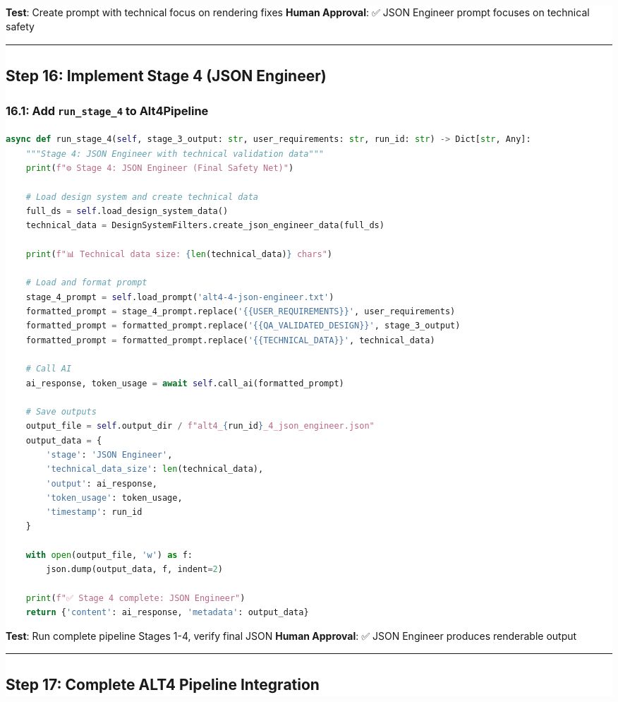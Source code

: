 **Test**: Create prompt with technical focus on rendering fixes
**Human Approval**: ✅ JSON Engineer prompt focuses on technical safety

---

## Step 16: Implement Stage 4 (JSON Engineer)

### 16.1: Add `run_stage_4` to Alt4Pipeline
```python
async def run_stage_4(self, stage_3_output: str, user_requirements: str, run_id: str) -> Dict[str, Any]:
    """Stage 4: JSON Engineer with technical validation data"""
    print(f"⚙️ Stage 4: JSON Engineer (Final Safety Net)")
    
    # Load design system and create technical data
    full_ds = self.load_design_system_data()
    technical_data = DesignSystemFilters.create_json_engineer_data(full_ds)
    
    print(f"📊 Technical data size: {len(technical_data)} chars")
    
    # Load and format prompt
    stage_4_prompt = self.load_prompt('alt4-4-json-engineer.txt')
    formatted_prompt = stage_4_prompt.replace('{{USER_REQUIREMENTS}}', user_requirements)
    formatted_prompt = formatted_prompt.replace('{{QA_VALIDATED_DESIGN}}', stage_3_output)
    formatted_prompt = formatted_prompt.replace('{{TECHNICAL_DATA}}', technical_data)
    
    # Call AI
    ai_response, token_usage = await self.call_ai(formatted_prompt)
    
    # Save outputs
    output_file = self.output_dir / f"alt4_{run_id}_4_json_engineer.json"
    output_data = {
        'stage': 'JSON Engineer',
        'technical_data_size': len(technical_data),
        'output': ai_response,
        'token_usage': token_usage,
        'timestamp': run_id
    }
    
    with open(output_file, 'w') as f:
        json.dump(output_data, f, indent=2)
    
    print(f"✅ Stage 4 complete: JSON Engineer")
    return {'content': ai_response, 'metadata': output_data}
```

**Test**: Run complete pipeline Stages 1-4, verify final JSON
**Human Approval**: ✅ JSON Engineer produces renderable output

---

## Step 17: Complete ALT4 Pipeline Integration
